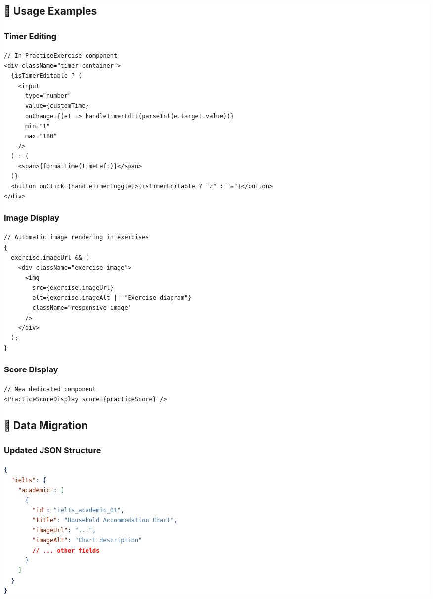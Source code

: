 ## 📝 Usage Examples

### Timer Editing

```tsx
// In PracticeExercise component
<div className="timer-container">
  {isTimerEditable ? (
    <input
      type="number"
      value={customTime}
      onChange={(e) => handleTimerEdit(parseInt(e.target.value))}
      min="1"
      max="180"
    />
  ) : (
    <span>{formatTime(timeLeft)}</span>
  )}
  <button onClick={handleTimerToggle}>{isTimerEditable ? "✓" : "✏️"}</button>
</div>
```

### Image Display

```tsx
// Automatic image rendering in exercises
{
  exercise.imageUrl && (
    <div className="exercise-image">
      <img
        src={exercise.imageUrl}
        alt={exercise.imageAlt || "Exercise diagram"}
        className="responsive-image"
      />
    </div>
  );
}
```

### Score Display

```tsx
// New dedicated component
<PracticeScoreDisplay score={practiceScore} />
```

## 🔄 Data Migration

### Updated JSON Structure

```json
{
  "ielts": {
    "academic": [
      {
        "id": "ielts_academic_01",
        "title": "Household Accommodation Chart",
        "imageUrl": "...",
        "imageAlt": "Chart description"
        // ... other fields
      }
    ]
  }
}
```